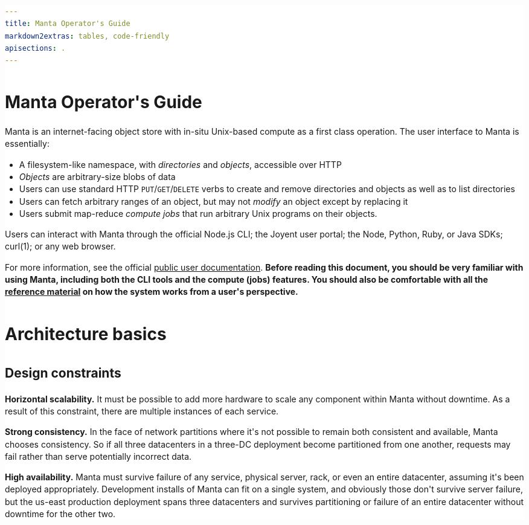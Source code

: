```yaml
---
title: Manta Operator's Guide
markdown2extras: tables, code-friendly
apisections: .
---
```





# Manta Operator's Guide

Manta is an internet-facing object store with in-situ Unix-based compute as a
first class operation.  The user interface to Manta is essentially:

* A filesystem-like namespace, with *directories* and *objects*, accessible over
  HTTP
* *Objects* are arbitrary-size blobs of data
* Users can use standard HTTP `PUT`/`GET`/`DELETE` verbs to create and remove
  directories and objects as well as to list directories
* Users can fetch arbitrary ranges of an object, but may not *modify* an object
  except by replacing it
* Users submit map-reduce *compute jobs* that run arbitrary Unix programs on
  their objects.

Users can interact with Manta through the official Node.js CLI; the Joyent user
portal; the Node, Python, Ruby, or Java SDKs; curl(1); or any web browser.

For more information, see the official [public user
documentation](http://apidocs.joyent.com/manta/).  **Before reading this
document, you should be very familiar with using Manta, including both the CLI
tools and the compute (jobs) features.  You should also be comfortable with all
the [reference material](http://apidocs.joyent.com/manta/) on how the system
works from a user's perspective.**


# Architecture basics

## Design constraints

**Horizontal scalability.**  It must be possible to add more hardware to scale
any component within Manta without downtime.  As a result of this constraint,
there are multiple instances of each service.

**Strong consistency.**  In the face of network partitions where it's not
possible to remain both consistent and available, Manta chooses consistency.  So
if all three datacenters in a three-DC deployment become partitioned from one
another, requests may fail rather than serve potentially incorrect data.

**High availability.**  Manta must survive failure of any service, physical
server, rack, or even an entire datacenter, assuming it's been deployed
appropriately.  Development installs of Manta can fit on a single system, and
obviously those don't survive server failure, but the us-east production
deployment spans three datacenters and survives partitioning or failure of an
entire datacenter without downtime for the other two.

